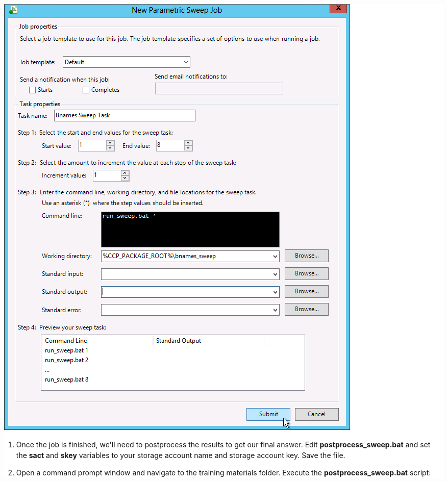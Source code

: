    ![New sweep job](img/new_sweepjob8.png)

1. Once the job is finished, we'll need to postprocess the results to get our final answer.  Edit **postprocess_sweep.bat** and set the **sact** and **skey** variables to your storage account name and storage account key.  Save the file.

1. Open a command prompt window and navigate to the training materials folder.  Execute the **postprocess_sweep.bat** script:

